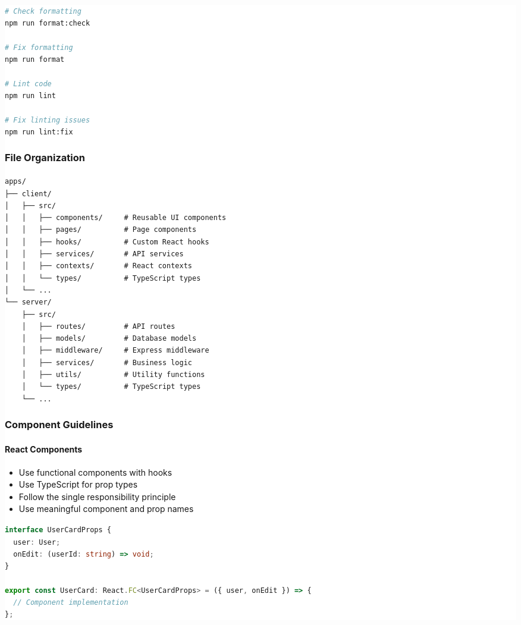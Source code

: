 ```bash
# Check formatting
npm run format:check

# Fix formatting
npm run format

# Lint code
npm run lint

# Fix linting issues
npm run lint:fix
```

### File Organization

```text
apps/
├── client/
│   ├── src/
│   │   ├── components/     # Reusable UI components
│   │   ├── pages/          # Page components
│   │   ├── hooks/          # Custom React hooks
│   │   ├── services/       # API services
│   │   ├── contexts/       # React contexts
│   │   └── types/          # TypeScript types
│   └── ...
└── server/
    ├── src/
    │   ├── routes/         # API routes
    │   ├── models/         # Database models
    │   ├── middleware/     # Express middleware
    │   ├── services/       # Business logic
    │   ├── utils/          # Utility functions
    │   └── types/          # TypeScript types
    └── ...
```

### Component Guidelines

#### React Components

- Use functional components with hooks
- Use TypeScript for prop types
- Follow the single responsibility principle
- Use meaningful component and prop names

```typescript
interface UserCardProps {
  user: User;
  onEdit: (userId: string) => void;
}

export const UserCard: React.FC<UserCardProps> = ({ user, onEdit }) => {
  // Component implementation
};
```

